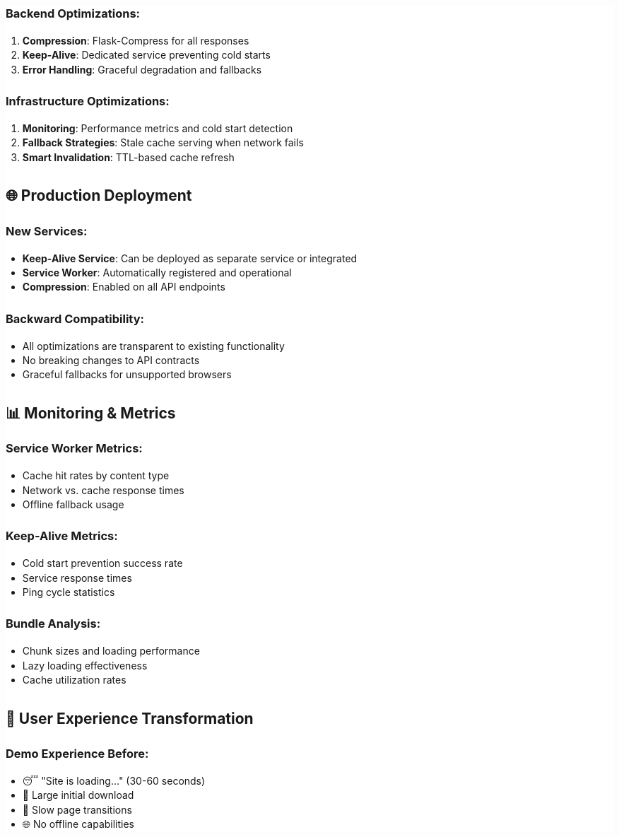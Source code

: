 ### **Backend Optimizations**:
1. **Compression**: Flask-Compress for all responses
2. **Keep-Alive**: Dedicated service preventing cold starts
3. **Error Handling**: Graceful degradation and fallbacks

### **Infrastructure Optimizations**:
1. **Monitoring**: Performance metrics and cold start detection
2. **Fallback Strategies**: Stale cache serving when network fails
3. **Smart Invalidation**: TTL-based cache refresh

## 🌐 **Production Deployment**

### **New Services**:
- **Keep-Alive Service**: Can be deployed as separate service or integrated
- **Service Worker**: Automatically registered and operational
- **Compression**: Enabled on all API endpoints

### **Backward Compatibility**:
- All optimizations are transparent to existing functionality
- No breaking changes to API contracts
- Graceful fallbacks for unsupported browsers

## 📊 **Monitoring & Metrics**

### **Service Worker Metrics**:
- Cache hit rates by content type
- Network vs. cache response times
- Offline fallback usage

### **Keep-Alive Metrics**:
- Cold start prevention success rate
- Service response times
- Ping cycle statistics

### **Bundle Analysis**:
- Chunk sizes and loading performance
- Lazy loading effectiveness
- Cache utilization rates

## 🚀 **User Experience Transformation**

### **Demo Experience Before**:
- 😴 "Site is loading..." (30-60 seconds)
- 📱 Large initial download
- 🔄 Slow page transitions
- 🌐 No offline capabilities
